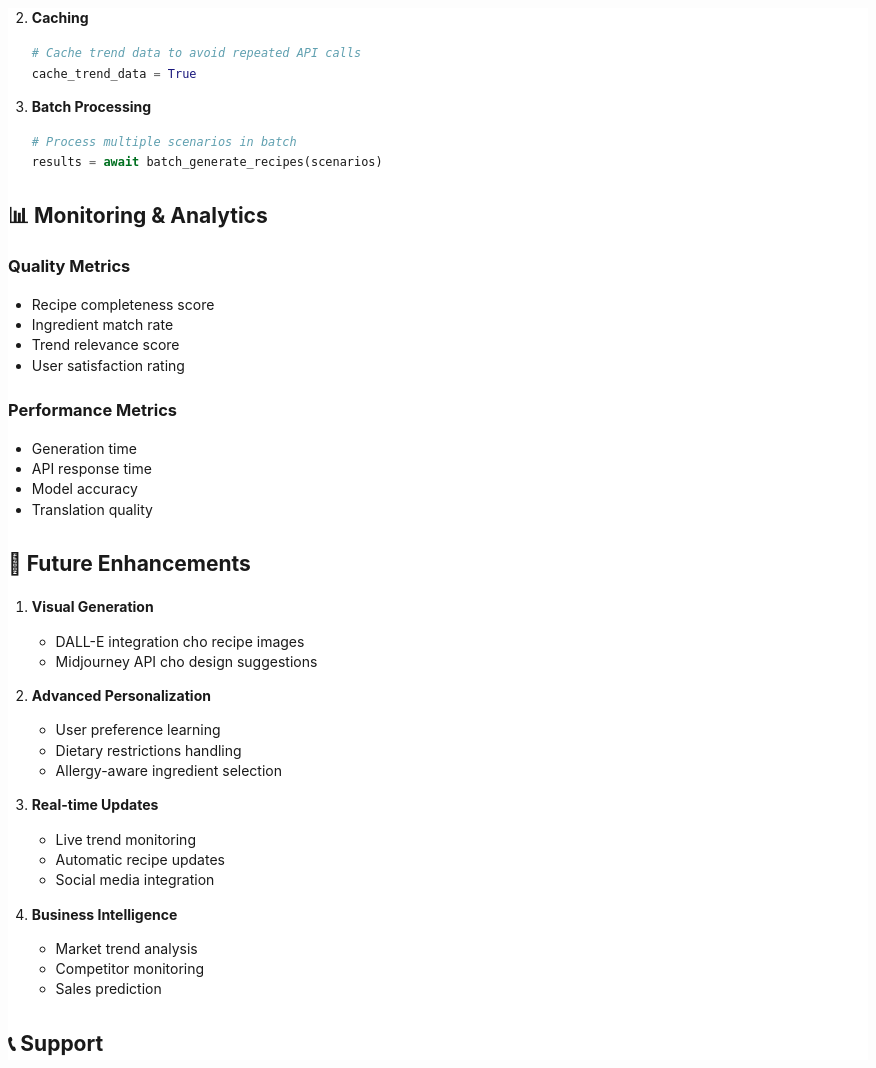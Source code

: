 2. **Caching**

   ```python
   # Cache trend data to avoid repeated API calls
   cache_trend_data = True
   ```

3. **Batch Processing**
   ```python
   # Process multiple scenarios in batch
   results = await batch_generate_recipes(scenarios)
   ```

## 📊 Monitoring & Analytics

### Quality Metrics

- Recipe completeness score
- Ingredient match rate
- Trend relevance score
- User satisfaction rating

### Performance Metrics

- Generation time
- API response time
- Model accuracy
- Translation quality

## 🔮 Future Enhancements

1. **Visual Generation**

   - DALL-E integration cho recipe images
   - Midjourney API cho design suggestions

2. **Advanced Personalization**

   - User preference learning
   - Dietary restrictions handling
   - Allergy-aware ingredient selection

3. **Real-time Updates**

   - Live trend monitoring
   - Automatic recipe updates
   - Social media integration

4. **Business Intelligence**
   - Market trend analysis
   - Competitor monitoring
   - Sales prediction

## 📞 Support

